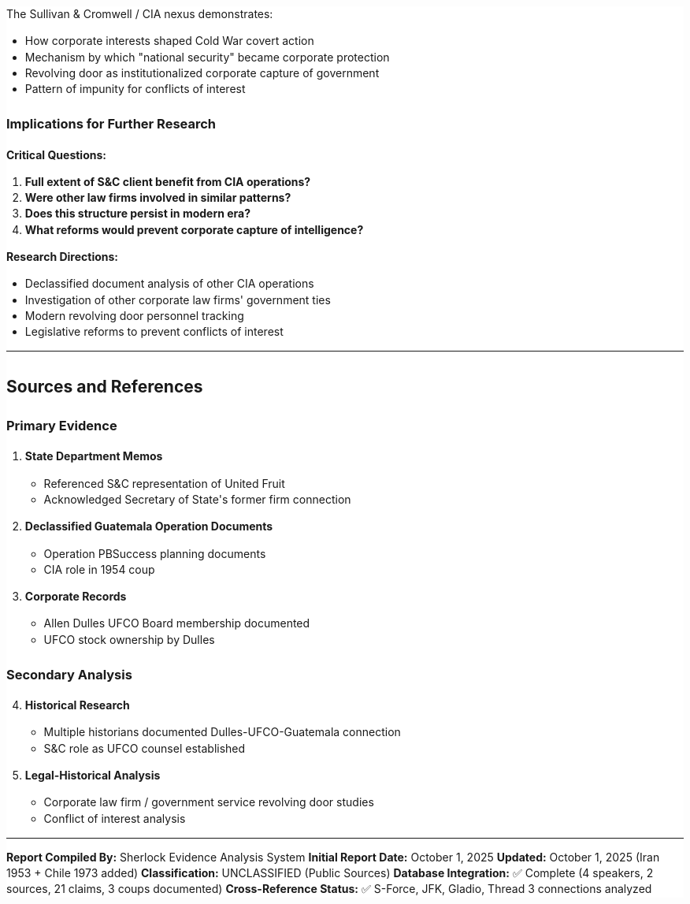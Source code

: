 The Sullivan & Cromwell / CIA nexus demonstrates:
- How corporate interests shaped Cold War covert action
- Mechanism by which "national security" became corporate protection
- Revolving door as institutionalized corporate capture of government
- Pattern of impunity for conflicts of interest

### Implications for Further Research

**Critical Questions:**
1. **Full extent of S&C client benefit from CIA operations?**
2. **Were other law firms involved in similar patterns?**
3. **Does this structure persist in modern era?**
4. **What reforms would prevent corporate capture of intelligence?**

**Research Directions:**
- Declassified document analysis of other CIA operations
- Investigation of other corporate law firms' government ties
- Modern revolving door personnel tracking
- Legislative reforms to prevent conflicts of interest

---

## Sources and References

### Primary Evidence

1. **State Department Memos**
   - Referenced S&C representation of United Fruit
   - Acknowledged Secretary of State's former firm connection

2. **Declassified Guatemala Operation Documents**
   - Operation PBSuccess planning documents
   - CIA role in 1954 coup

3. **Corporate Records**
   - Allen Dulles UFCO Board membership documented
   - UFCO stock ownership by Dulles

### Secondary Analysis

4. **Historical Research**
   - Multiple historians documented Dulles-UFCO-Guatemala connection
   - S&C role as UFCO counsel established

5. **Legal-Historical Analysis**
   - Corporate law firm / government service revolving door studies
   - Conflict of interest analysis

---

**Report Compiled By:** Sherlock Evidence Analysis System
**Initial Report Date:** October 1, 2025
**Updated:** October 1, 2025 (Iran 1953 + Chile 1973 added)
**Classification:** UNCLASSIFIED (Public Sources)
**Database Integration:** ✅ Complete (4 speakers, 2 sources, 21 claims, 3 coups documented)
**Cross-Reference Status:** ✅ S-Force, JFK, Gladio, Thread 3 connections analyzed
